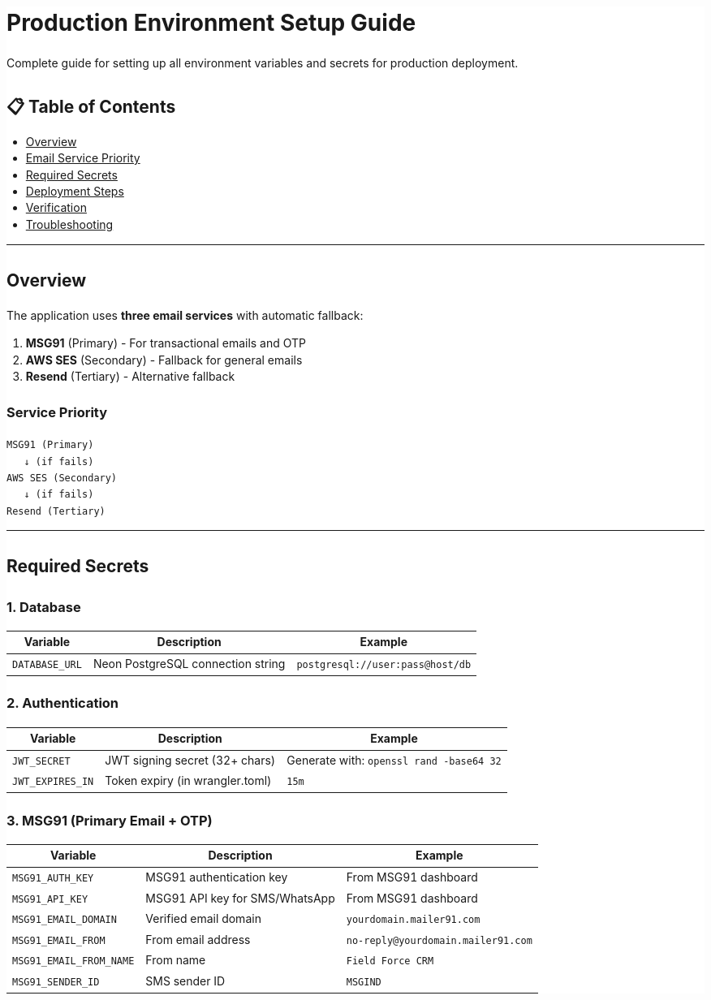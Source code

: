 # Production Environment Setup Guide

Complete guide for setting up all environment variables and secrets for production deployment.

## 📋 Table of Contents
- [Overview](#overview)
- [Email Service Priority](#email-service-priority)
- [Required Secrets](#required-secrets)
- [Deployment Steps](#deployment-steps)
- [Verification](#verification)
- [Troubleshooting](#troubleshooting)

---

## Overview

The application uses **three email services** with automatic fallback:

1. **MSG91** (Primary) - For transactional emails and OTP
2. **AWS SES** (Secondary) - Fallback for general emails
3. **Resend** (Tertiary) - Alternative fallback

### Service Priority

```
MSG91 (Primary)
   ↓ (if fails)
AWS SES (Secondary)
   ↓ (if fails)
Resend (Tertiary)
```

---

## Required Secrets

### 1. Database
| Variable | Description | Example |
|----------|-------------|---------|
| `DATABASE_URL` | Neon PostgreSQL connection string | `postgresql://user:pass@host/db` |

### 2. Authentication
| Variable | Description | Example |
|----------|-------------|---------|
| `JWT_SECRET` | JWT signing secret (32+ chars) | Generate with: `openssl rand -base64 32` |
| `JWT_EXPIRES_IN` | Token expiry (in wrangler.toml) | `15m` |

### 3. MSG91 (Primary Email + OTP)
| Variable | Description | Example |
|----------|-------------|---------|
| `MSG91_AUTH_KEY` | MSG91 authentication key | From MSG91 dashboard |
| `MSG91_API_KEY` | MSG91 API key for SMS/WhatsApp | From MSG91 dashboard |
| `MSG91_EMAIL_DOMAIN` | Verified email domain | `yourdomain.mailer91.com` |
| `MSG91_EMAIL_FROM` | From email address | `no-reply@yourdomain.mailer91.com` |
| `MSG91_EMAIL_FROM_NAME` | From name | `Field Force CRM` |
| `MSG91_SENDER_ID` | SMS sender ID | `MSGIND` |